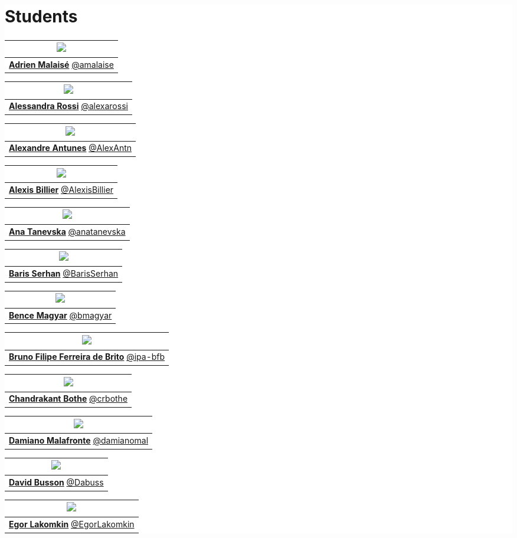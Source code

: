 # Students

|[<img src="https://github.com/amalaise.png" width="180">](https://github.com/amalaise)|
|:---:|
| [**Adrien Malaisé**](./students-introduction/amalaise.pdf) [@amalaise](https://github.com/amalaise)|

|[<img src="https://github.com/alexarossi.png" width="180">](https://github.com/alexarossi)|
|:---:|
| [**Alessandra Rossi**](./students-introduction/alexarossi.pdf) [@alexarossi](https://github.com/alexarossi)|

|[<img src="https://github.com/AlexAntn.png" width="180">](https://github.com/AlexAntn)|
|:---:|
| [**Alexandre Antunes**](./students-introduction/AlexAntn.pdf) [@AlexAntn](https://github.com/AlexAntn)|

|[<img src="https://github.com/AlexisBillier.png" width="180">](https://github.com/AlexisBillier)|
|:---:|
| [**Alexis Billier**](./students-introduction/AlexisBillier.pdf) [@AlexisBillier](https://github.com/AlexisBillier)|

|[<img src="https://github.com/anatanevska.png" width="180">](https://github.com/anatanevska)|
|:---:|
| [**Ana Tanevska**](./students-introduction/anatanevska.pdf) [@anatanevska](https://github.com/anatanevska)|

|[<img src="https://github.com/BarisSerhan.png" width="180">](https://github.com/BarisSerhan)|
|:---:|
| [**Baris Serhan**](./students-introduction/BarisSerhan.pdf) [@BarisSerhan](https://github.com/BarisSerhan)|

|[<img src="https://github.com/bmagyar.png" width="180">](https://github.com/bmagyar)|
|:---:|
| [**Bence Magyar**](./students-introduction/bmagyar.pdf) [@bmagyar](https://github.com/bmagyar)|

|[<img src="https://github.com/ipa-bfb.png" width="180">](https://github.com/ipa-bfb)|
|:---:|
| [**Bruno Filipe Ferreira de Brito**](./students-introduction/ipa-bfb.pdf) [@ipa-bfb](https://github.com/ipa-bfb)|

|[<img src="https://github.com/crbothe.png" width="180">](https://github.com/crbothe)|
|:---:|
| [**Chandrakant Bothe**](./students-introduction/crbothe.pdf) [@crbothe](https://github.com/crbothe)|

|[<img src="https://github.com/damianomal.png" width="180">](https://github.com/damianomal)|
|:---:|
| [**Damiano Malafronte**](./students-introduction/damianomal.pdf) [@damianomal](https://github.com/damianomal)|

|[<img src="https://github.com/Dabuss.png" width="180">](https://github.com/Dabuss)|
|:---:|
| [**David Busson**](./students-introduction/Dabuss.pdf) [@Dabuss](https://github.com/Dabuss)|

|[<img src="https://github.com/EgorLakomkin.png" width="180">](https://github.com/EgorLakomkin)|
|:---:|
| [**Egor Lakomkin**](./students-introduction/EgorLakomkin.pdf) [@EgorLakomkin](https://github.com/EgorLakomkin)|

